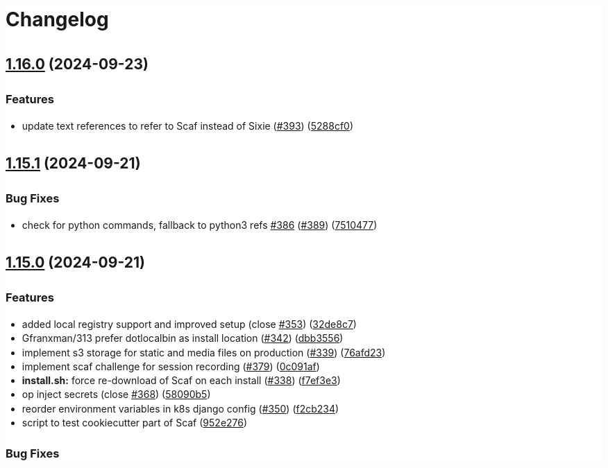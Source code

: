 # Changelog

## [1.16.0](https://github.com/sixfeetup/scaf/compare/v1.15.1...v1.16.0) (2024-09-23)

### Features

* update text references to refer to Scaf instead of Sixie ([#393](https://github.com/sixfeetup/scaf/issues/393)) ([5288cf0](https://github.com/sixfeetup/scaf/commit/5288cf0ac843d7c474e6e16232b65795581f198f))

## [1.15.1](https://github.com/sixfeetup/scaf/compare/v1.15.0...v1.15.1) (2024-09-21)

### Bug Fixes

* check for python commands, fallback to python3 refs [#386](https://github.com/sixfeetup/scaf/issues/386) ([#389](https://github.com/sixfeetup/scaf/issues/389)) ([7510477](https://github.com/sixfeetup/scaf/commit/7510477414c60b35a517c1416137164e98e7a5d8))

## [1.15.0](https://github.com/sixfeetup/scaf/compare/v1.14.0...v1.15.0) (2024-09-21)

### Features

* added local registry support and improved setup (close [#353](https://github.com/sixfeetup/scaf/issues/353)) ([32de8c7](https://github.com/sixfeetup/scaf/commit/32de8c76b260f81774e087dc221c237767a0049a))
* Gfranxman/313 prefer dotlocalbin as install location ([#342](https://github.com/sixfeetup/scaf/issues/342)) ([dbb3556](https://github.com/sixfeetup/scaf/commit/dbb3556e7258a57e5105f80063f95f3222d3fd6a))
* implement s3 storage for static and media files on production ([#339](https://github.com/sixfeetup/scaf/issues/339)) ([76afd23](https://github.com/sixfeetup/scaf/commit/76afd23da1aa0867422249584a3156f43b7b974e))
* implement scaf challenge for session recording ([#379](https://github.com/sixfeetup/scaf/issues/379)) ([0c091af](https://github.com/sixfeetup/scaf/commit/0c091afbd574632350f2c4cdb43420fadb8eb317))
* **install.sh:** force re-download of Scaf on each install ([#338](https://github.com/sixfeetup/scaf/issues/338)) ([f7ef3e3](https://github.com/sixfeetup/scaf/commit/f7ef3e3ac0876c70f4c6f3e1f34a41386321e9a3))
* op inject secrets (close [#368](https://github.com/sixfeetup/scaf/issues/368)) ([58090b5](https://github.com/sixfeetup/scaf/commit/58090b56f65f35cb2c68258f0aa4f3aaf8509417))
* reorder environment variables in k8s django config ([#350](https://github.com/sixfeetup/scaf/issues/350)) ([f2cb234](https://github.com/sixfeetup/scaf/commit/f2cb2349666ecd46f24145c49b5f42bbc189c9b4))
* script to test cookiecutter part of Scaf ([952e276](https://github.com/sixfeetup/scaf/commit/952e276852afe84cdbfca062da65fcae6cad6bc8))

### Bug Fixes
